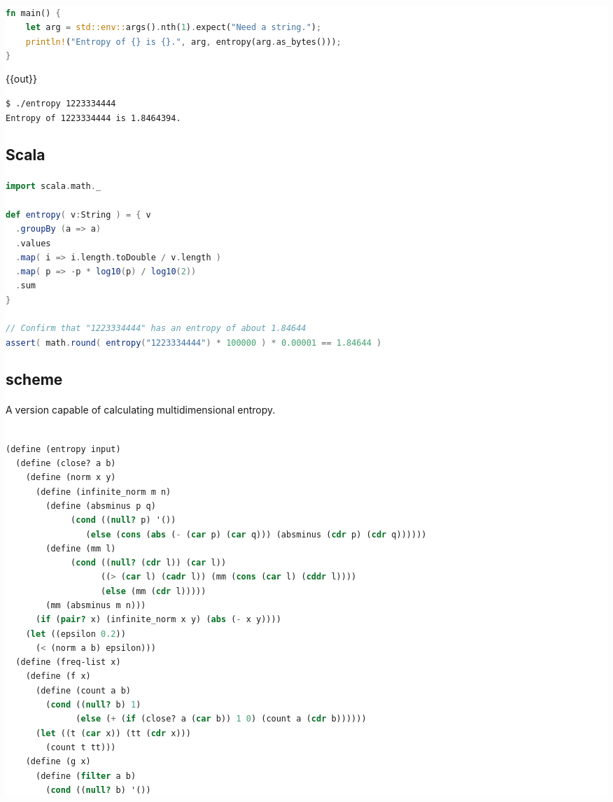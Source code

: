 ```rust
fn main() {
    let arg = std::env::args().nth(1).expect("Need a string.");
    println!("Entropy of {} is {}.", arg, entropy(arg.as_bytes()));
}
```

{{out}}

```txt
$ ./entropy 1223334444
Entropy of 1223334444 is 1.8464394.

```



## Scala


```scala
import scala.math._

def entropy( v:String ) = { v
  .groupBy (a => a)
  .values
  .map( i => i.length.toDouble / v.length )
  .map( p => -p * log10(p) / log10(2))
  .sum
}

// Confirm that "1223334444" has an entropy of about 1.84644
assert( math.round( entropy("1223334444") * 100000 ) * 0.00001 == 1.84644 )
```



## scheme

A version capable of calculating multidimensional entropy.

```scheme

(define (entropy input)
  (define (close? a b)
    (define (norm x y)
      (define (infinite_norm m n)
        (define (absminus p q)
             (cond ((null? p) '())
                (else (cons (abs (- (car p) (car q))) (absminus (cdr p) (cdr q))))))
        (define (mm l)
             (cond ((null? (cdr l)) (car l))
                   ((> (car l) (cadr l)) (mm (cons (car l) (cddr l))))
                   (else (mm (cdr l)))))
        (mm (absminus m n)))
      (if (pair? x) (infinite_norm x y) (abs (- x y))))
    (let ((epsilon 0.2))
      (< (norm a b) epsilon)))
  (define (freq-list x)
    (define (f x)
      (define (count a b)
        (cond ((null? b) 1)
              (else (+ (if (close? a (car b)) 1 0) (count a (cdr b))))))
      (let ((t (car x)) (tt (cdr x)))
        (count t tt)))
    (define (g x)
      (define (filter a b)
        (cond ((null? b) '())
```